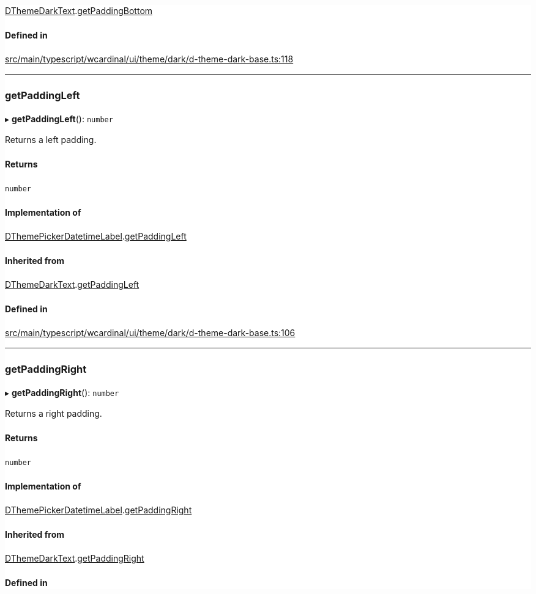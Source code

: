 [DThemeDarkText](DThemeDarkText.md).[getPaddingBottom](DThemeDarkText.md#getpaddingbottom)

#### Defined in

[src/main/typescript/wcardinal/ui/theme/dark/d-theme-dark-base.ts:118](https://github.com/winter-cardinal/winter-cardinal-ui/blob/v0.160.0/src/main/typescript/wcardinal/ui/theme/dark/d-theme-dark-base.ts#L118)

___

### getPaddingLeft

▸ **getPaddingLeft**(): `number`

Returns a left padding.

#### Returns

`number`

#### Implementation of

[DThemePickerDatetimeLabel](../interfaces/DThemePickerDatetimeLabel.md).[getPaddingLeft](../interfaces/DThemePickerDatetimeLabel.md#getpaddingleft)

#### Inherited from

[DThemeDarkText](DThemeDarkText.md).[getPaddingLeft](DThemeDarkText.md#getpaddingleft)

#### Defined in

[src/main/typescript/wcardinal/ui/theme/dark/d-theme-dark-base.ts:106](https://github.com/winter-cardinal/winter-cardinal-ui/blob/v0.160.0/src/main/typescript/wcardinal/ui/theme/dark/d-theme-dark-base.ts#L106)

___

### getPaddingRight

▸ **getPaddingRight**(): `number`

Returns a right padding.

#### Returns

`number`

#### Implementation of

[DThemePickerDatetimeLabel](../interfaces/DThemePickerDatetimeLabel.md).[getPaddingRight](../interfaces/DThemePickerDatetimeLabel.md#getpaddingright)

#### Inherited from

[DThemeDarkText](DThemeDarkText.md).[getPaddingRight](DThemeDarkText.md#getpaddingright)

#### Defined in
